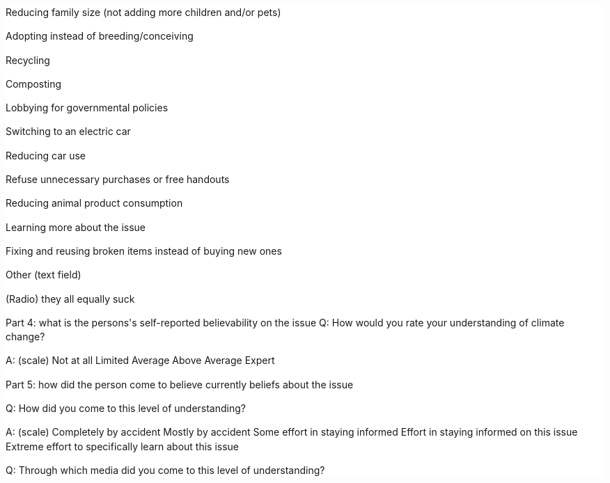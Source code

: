 Reducing family size (not adding more children and/or pets)


Adopting instead of breeding/conceiving


Recycling


Composting


Lobbying for governmental policies


Switching to an electric car


Reducing car use


Refuse unnecessary purchases or free handouts


Reducing animal product consumption


Learning more about the issue


Fixing and reusing broken items instead of buying new ones


Other (text field)


(Radio) they all equally suck






Part 4: what is the persons's self-reported believability on the issue
Q:
How would you rate your understanding of climate change? 


A: (scale)
Not at all     Limited     Average    Above Average    Expert






Part 5: how did the person come to believe currently beliefs about the issue


Q:
How did you come to this level of understanding?

A: (scale)
Completely by accident    Mostly by accident    Some effort in staying informed    Effort in staying informed on this issue    Extreme effort to specifically learn about this issue


Q:
Through which media did you come to this level of understanding?

